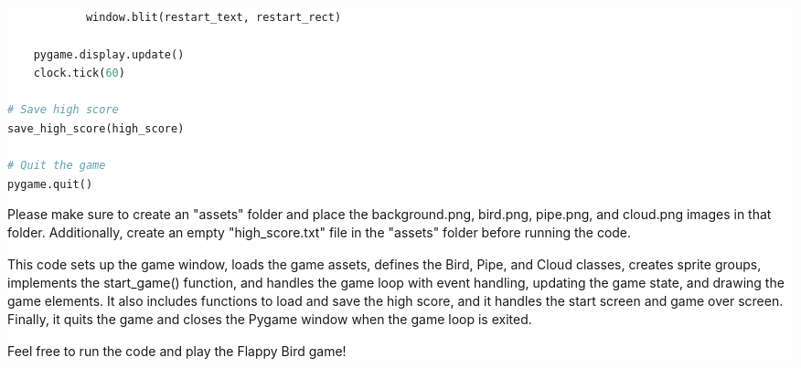 ```python
            window.blit(restart_text, restart_rect)

    pygame.display.update()
    clock.tick(60)

# Save high score
save_high_score(high_score)

# Quit the game
pygame.quit()
```

Please make sure to create an "assets" folder and place the background.png, bird.png, pipe.png, and cloud.png images in that folder. Additionally, create an empty "high\_score.txt" file in the "assets" folder before running the code.

This code sets up the game window, loads the game assets, defines the Bird, Pipe, and Cloud classes, creates sprite groups, implements the start\_game() function, and handles the game loop with event handling, updating the game state, and drawing the game elements. It also includes functions to load and save the high score, and it handles the start screen and game over screen. Finally, it quits the game and closes the Pygame window when the game loop is exited.

Feel free to run the code and play the Flappy Bird game!
